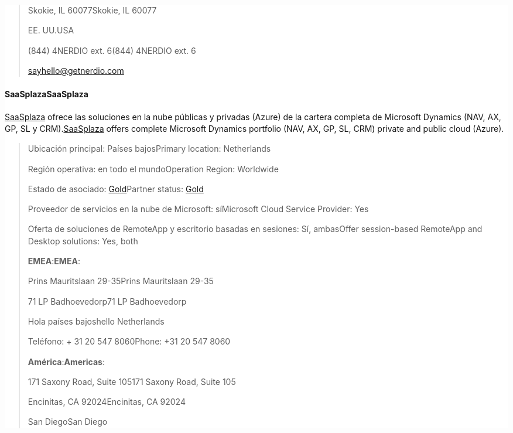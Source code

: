 > <span data-ttu-id="7e348-258">Skokie, IL 60077</span><span class="sxs-lookup"><span data-stu-id="7e348-258">Skokie, IL 60077</span></span>
> 
> <span data-ttu-id="7e348-259">EE. UU.</span><span class="sxs-lookup"><span data-stu-id="7e348-259">USA</span></span>
> 
> <span data-ttu-id="7e348-260">(844) 4NERDIO ext. 6</span><span class="sxs-lookup"><span data-stu-id="7e348-260">(844) 4NERDIO ext. 6</span></span>
> 
> [sayhello@getnerdio.com](mailto:sayhello@getnerdio.com)

#### <a name="saasplaza"></a><span data-ttu-id="7e348-261">**SaaSplaza**</span><span class="sxs-lookup"><span data-stu-id="7e348-261">**SaaSplaza**</span></span>
<span data-ttu-id="7e348-262">[SaaSplaza](http://www.saasplaza.com/) ofrece las soluciones en la nube públicas y privadas (Azure) de la cartera completa de Microsoft Dynamics (NAV, AX, GP, SL y CRM).</span><span class="sxs-lookup"><span data-stu-id="7e348-262">[SaaSplaza](http://www.saasplaza.com/) offers complete Microsoft Dynamics portfolio (NAV, AX, GP, SL, CRM) private and public cloud (Azure).</span></span>

> <span data-ttu-id="7e348-263">Ubicación principal: Países bajos</span><span class="sxs-lookup"><span data-stu-id="7e348-263">Primary location: Netherlands</span></span>
> 
> <span data-ttu-id="7e348-264">Región operativa: en todo el mundo</span><span class="sxs-lookup"><span data-stu-id="7e348-264">Operation Region: Worldwide</span></span>
> 
> <span data-ttu-id="7e348-265">Estado de asociado: [Gold](https://partnercenter.microsoft.com/pcv/solution-providers/saasplaza_4295495801/791011_2?k=saasplaza)</span><span class="sxs-lookup"><span data-stu-id="7e348-265">Partner status: [Gold](https://partnercenter.microsoft.com/pcv/solution-providers/saasplaza_4295495801/791011_2?k=saasplaza)</span></span>
> 
> <span data-ttu-id="7e348-266">Proveedor de servicios en la nube de Microsoft: sí</span><span class="sxs-lookup"><span data-stu-id="7e348-266">Microsoft Cloud Service Provider: Yes</span></span>
> 
> <span data-ttu-id="7e348-267">Oferta de soluciones de RemoteApp y escritorio basadas en sesiones: Sí, ambas</span><span class="sxs-lookup"><span data-stu-id="7e348-267">Offer session-based RemoteApp and Desktop solutions: Yes, both</span></span>
> 
> <span data-ttu-id="7e348-268">**EMEA**:</span><span class="sxs-lookup"><span data-stu-id="7e348-268">**EMEA**:</span></span>
> 
> <span data-ttu-id="7e348-269">Prins Mauritslaan 29-35</span><span class="sxs-lookup"><span data-stu-id="7e348-269">Prins Mauritslaan 29-35</span></span>
> 
> <span data-ttu-id="7e348-270">71 LP Badhoevedorp</span><span class="sxs-lookup"><span data-stu-id="7e348-270">71 LP Badhoevedorp</span></span>
> 
> <span data-ttu-id="7e348-271">Hola países bajos</span><span class="sxs-lookup"><span data-stu-id="7e348-271">hello Netherlands</span></span>
> 
> <span data-ttu-id="7e348-272">Teléfono: + 31 20 547 8060</span><span class="sxs-lookup"><span data-stu-id="7e348-272">Phone: +31 20 547 8060</span></span> 
> 
>  <span data-ttu-id="7e348-273">**América**:</span><span class="sxs-lookup"><span data-stu-id="7e348-273">**Americas**:</span></span>
> 
> <span data-ttu-id="7e348-274">171 Saxony Road, Suite 105</span><span class="sxs-lookup"><span data-stu-id="7e348-274">171 Saxony Road, Suite 105</span></span>
> 
> <span data-ttu-id="7e348-275">Encinitas, CA 92024</span><span class="sxs-lookup"><span data-stu-id="7e348-275">Encinitas, CA 92024</span></span>
> 
> <span data-ttu-id="7e348-276">San Diego</span><span class="sxs-lookup"><span data-stu-id="7e348-276">San Diego</span></span>